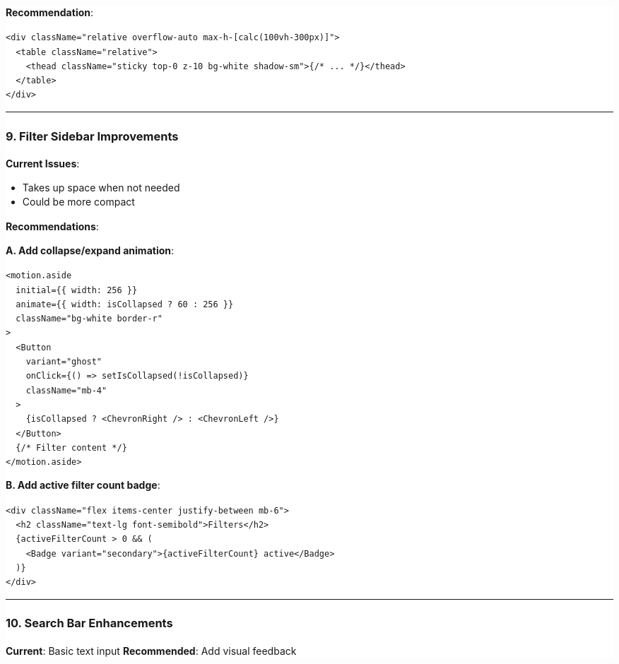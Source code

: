 **Recommendation**:

```tsx
<div className="relative overflow-auto max-h-[calc(100vh-300px)]">
  <table className="relative">
    <thead className="sticky top-0 z-10 bg-white shadow-sm">{/* ... */}</thead>
  </table>
</div>
```

---

### 9. **Filter Sidebar Improvements**

**Current Issues**:

- Takes up space when not needed
- Could be more compact

**Recommendations**:

**A. Add collapse/expand animation**:

```tsx
<motion.aside
  initial={{ width: 256 }}
  animate={{ width: isCollapsed ? 60 : 256 }}
  className="bg-white border-r"
>
  <Button
    variant="ghost"
    onClick={() => setIsCollapsed(!isCollapsed)}
    className="mb-4"
  >
    {isCollapsed ? <ChevronRight /> : <ChevronLeft />}
  </Button>
  {/* Filter content */}
</motion.aside>
```

**B. Add active filter count badge**:

```tsx
<div className="flex items-center justify-between mb-6">
  <h2 className="text-lg font-semibold">Filters</h2>
  {activeFilterCount > 0 && (
    <Badge variant="secondary">{activeFilterCount} active</Badge>
  )}
</div>
```

---

### 10. **Search Bar Enhancements**

**Current**: Basic text input
**Recommended**: Add visual feedback
